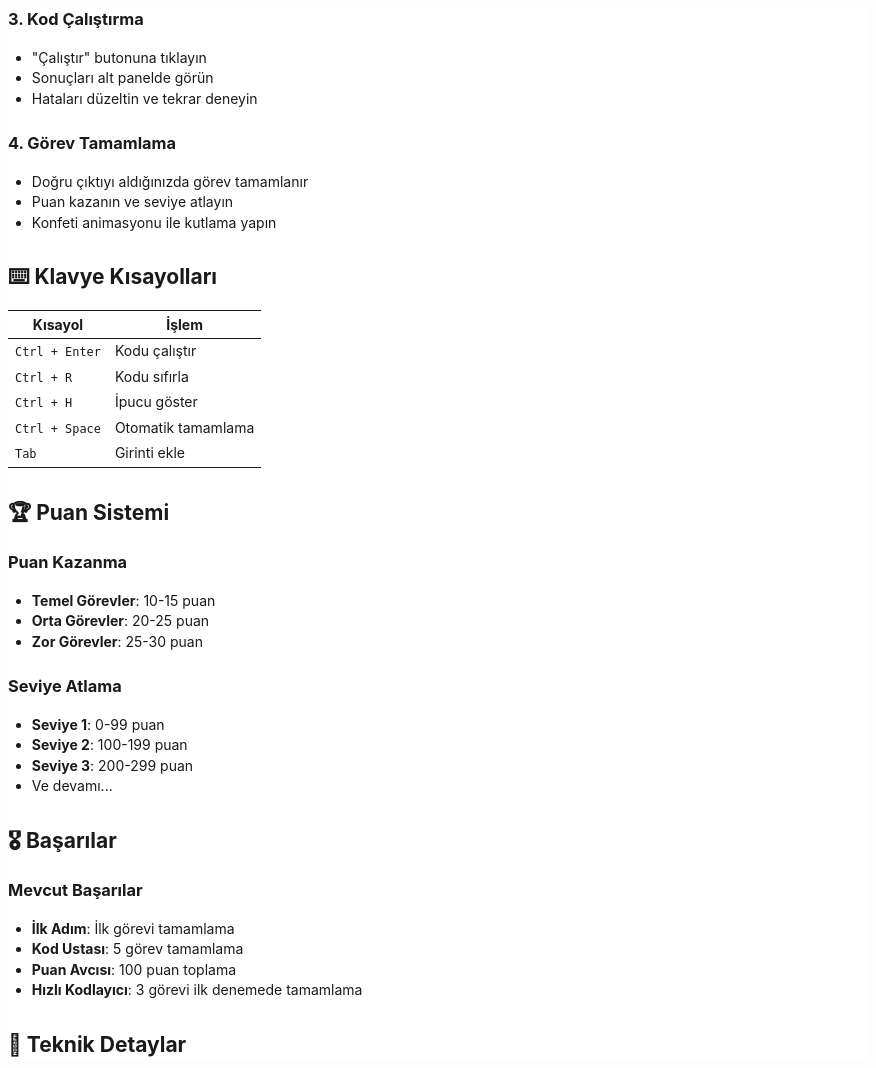 ### 3. Kod Çalıştırma

- "Çalıştır" butonuna tıklayın
- Sonuçları alt panelde görün
- Hataları düzeltin ve tekrar deneyin

### 4. Görev Tamamlama

- Doğru çıktıyı aldığınızda görev tamamlanır
- Puan kazanın ve seviye atlayın
- Konfeti animasyonu ile kutlama yapın

## ⌨️ Klavye Kısayolları

| Kısayol        | İşlem              |
| -------------- | ------------------ |
| `Ctrl + Enter` | Kodu çalıştır      |
| `Ctrl + R`     | Kodu sıfırla       |
| `Ctrl + H`     | İpucu göster       |
| `Ctrl + Space` | Otomatik tamamlama |
| `Tab`          | Girinti ekle       |

## 🏆 Puan Sistemi

### Puan Kazanma

- **Temel Görevler**: 10-15 puan
- **Orta Görevler**: 20-25 puan
- **Zor Görevler**: 25-30 puan

### Seviye Atlama

- **Seviye 1**: 0-99 puan
- **Seviye 2**: 100-199 puan
- **Seviye 3**: 200-299 puan
- Ve devamı...

## 🎖️ Başarılar

### Mevcut Başarılar

- **İlk Adım**: İlk görevi tamamlama
- **Kod Ustası**: 5 görev tamamlama
- **Puan Avcısı**: 100 puan toplama
- **Hızlı Kodlayıcı**: 3 görevi ilk denemede tamamlama

## 🔧 Teknik Detaylar
